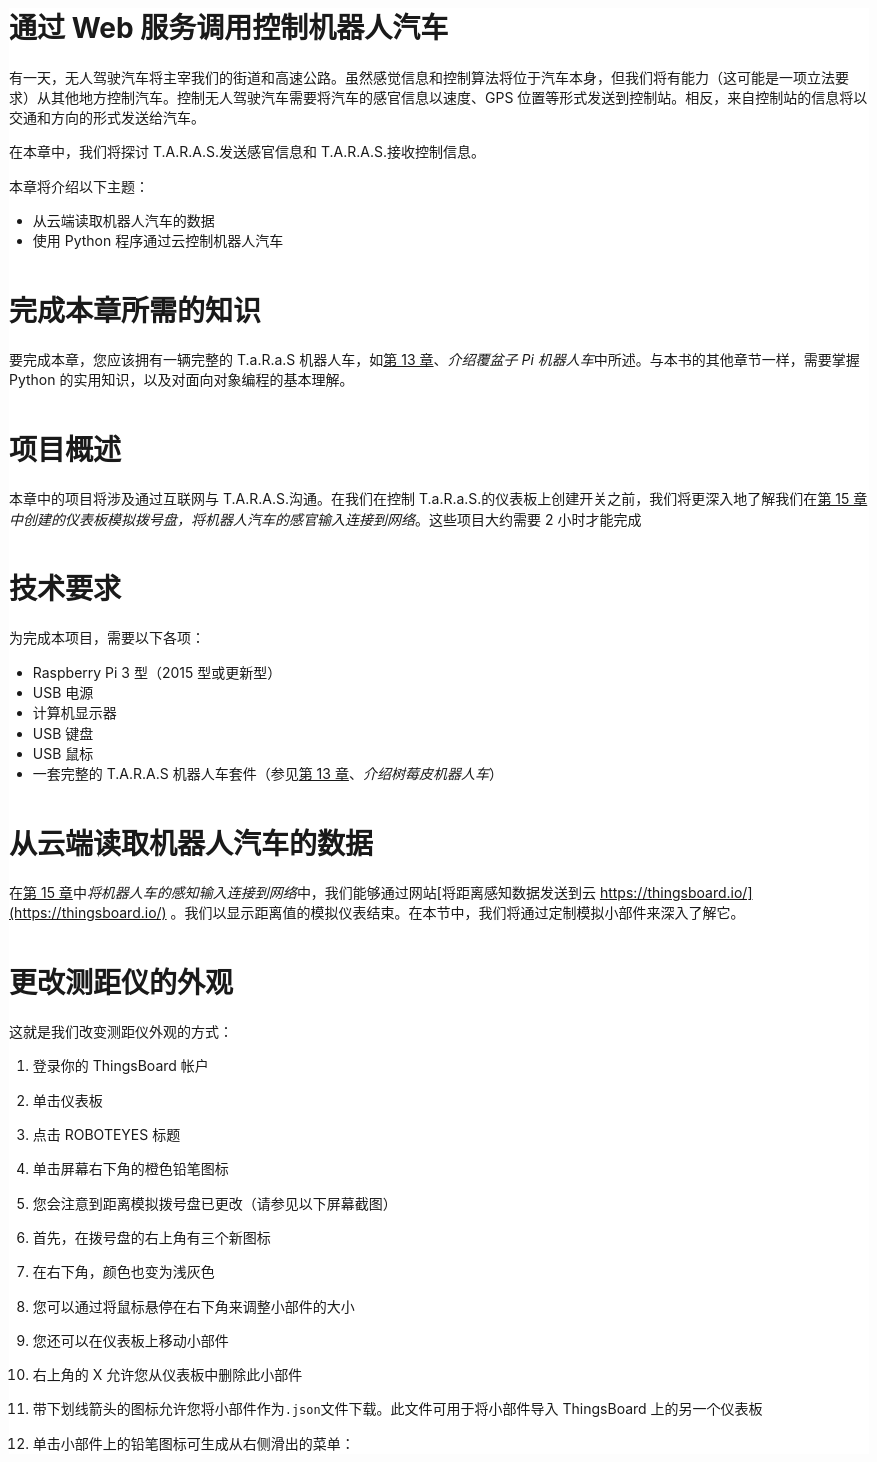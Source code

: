 # 通过 Web 服务调用控制机器人汽车

有一天，无人驾驶汽车将主宰我们的街道和高速公路。虽然感觉信息和控制算法将位于汽车本身，但我们将有能力（这可能是一项立法要求）从其他地方控制汽车。控制无人驾驶汽车需要将汽车的感官信息以速度、GPS 位置等形式发送到控制站。相反，来自控制站的信息将以交通和方向的形式发送给汽车。

在本章中，我们将探讨 T.A.R.A.S.发送感官信息和 T.A.R.A.S.接收控制信息。

本章将介绍以下主题：

*   从云端读取机器人汽车的数据
*   使用 Python 程序通过云控制机器人汽车

# 完成本章所需的知识

要完成本章，您应该拥有一辆完整的 T.a.R.a.S 机器人车，如[第 13 章](13.html)、*介绍覆盆子 Pi 机器人车*中所述。与本书的其他章节一样，需要掌握 Python 的实用知识，以及对面向对象编程的基本理解。

# 项目概述

本章中的项目将涉及通过互联网与 T.A.R.A.S.沟通。在我们在控制 T.a.R.a.S.的仪表板上创建开关之前，我们将更深入地了解我们在[第 15 章](15.html)*中创建的仪表板模拟拨号盘，将机器人汽车的感官输入连接到网络*。这些项目大约需要 2 小时才能完成

# 技术要求

为完成本项目，需要以下各项：

*   Raspberry Pi 3 型（2015 型或更新型）
*   USB 电源
*   计算机显示器
*   USB 键盘
*   USB 鼠标
*   一套完整的 T.A.R.A.S 机器人车套件（参见[第 13 章](13.html)、*介绍树莓皮机器人车*）

# 从云端读取机器人汽车的数据

在[第 15 章](15.html)中*将机器人车的感知输入连接到网络*中，我们能够通过网站[将距离感知数据发送到云 https://thingsboard.io/](https://thingsboard.io/) 。我们以显示距离值的模拟仪表结束。在本节中，我们将通过定制模拟小部件来深入了解它。

# 更改测距仪的外观

这就是我们改变测距仪外观的方式：

1.  登录你的 ThingsBoard 帐户
2.  单击仪表板
3.  点击 ROBOTEYES 标题

4.  单击屏幕右下角的橙色铅笔图标
5.  您会注意到距离模拟拨号盘已更改（请参见以下屏幕截图）
6.  首先，在拨号盘的右上角有三个新图标
7.  在右下角，颜色也变为浅灰色
8.  您可以通过将鼠标悬停在右下角来调整小部件的大小
9.  您还可以在仪表板上移动小部件
10.  右上角的 X 允许您从仪表板中删除此小部件
11.  带下划线箭头的图标允许您将小部件作为`.json`文件下载。此文件可用于将小部件导入 ThingsBoard 上的另一个仪表板
12.  单击小部件上的铅笔图标可生成从右侧滑出的菜单：
